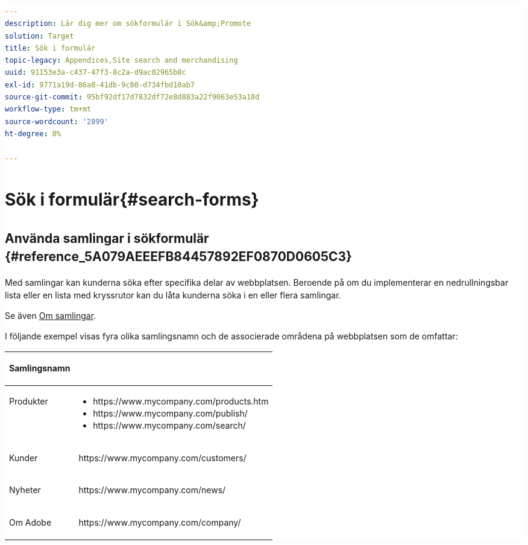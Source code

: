```yaml
---
description: Lär dig mer om sökformulär i Sök&amp;Promote
solution: Target
title: Sök i formulär
topic-legacy: Appendices,Site search and merchandising
uuid: 91153e3a-c437-47f3-8c2a-d9ac02965b8c
exl-id: 9771a19d-86a8-41db-9c80-d734fbd10ab7
source-git-commit: 95bf92df17d7832df72e8d883a22f9063e53a18d
workflow-type: tm+mt
source-wordcount: '2899'
ht-degree: 0%

---
```


# Sök i formulär{#search-forms}

## Använda samlingar i sökformulär {#reference_5A079AEEEFB84457892EF0870D0605C3}

Med samlingar kan kunderna söka efter specifika delar av webbplatsen. Beroende på om du implementerar en nedrullningsbar lista eller en lista med kryssrutor kan du låta kunderna söka i en eller flera samlingar.

Se även [Om samlingar](../c-about-settings-menu/c-about-searching-menu.md#concept_62E42ACE53D54EEE9273433B86259127).

I följande exempel visas fyra olika samlingsnamn och de associerade områdena på webbplatsen som de omfattar:

<table> 
 <thead> 
  <tr> 
   <th colname="col1" class="entry"> <p>Samlingsnamn </p> </th> 
   <th colname="col2" class="entry"> <p> </p> </th> 
  </tr> 
 </thead>
 <tbody> 
  <tr> 
   <td colname="col1"> <p>Produkter </p> </td> 
   <td colname="col2"> <p> 
     <ul id="ul_7AE70789C0914EBFBCCC7695C6F53B9E"> 
      <li id="li_72525BAA34E2442D86152F2FD8CA83D5"> https://www.mycompany.com/products.htm </li> 
      <li id="li_5CA4152239124BDBB251E6C94B15D45B"> https://www.mycompany.com/publish/ </li> 
      <li id="li_6E266736B3494696A3AFD841C4AFEC57"> https://www.mycompany.com/search/ </li> 
     </ul> </p> </td> 
  </tr> 
  <tr> 
   <td colname="col1"> <p>Kunder </p> </td> 
   <td colname="col2"> <p>https://www.mycompany.com/customers/ </p> </td> 
  </tr> 
  <tr> 
   <td colname="col1"> <p>Nyheter </p> </td> 
   <td colname="col2"> <p>https://www.mycompany.com/news/ </p> </td> 
  </tr> 
  <tr> 
   <td colname="col1"> <p>Om Adobe </p> </td> 
   <td colname="col2"> <p>https://www.mycompany.com/company/ </p> </td> 
  </tr> 
 </tbody> 
</table>
